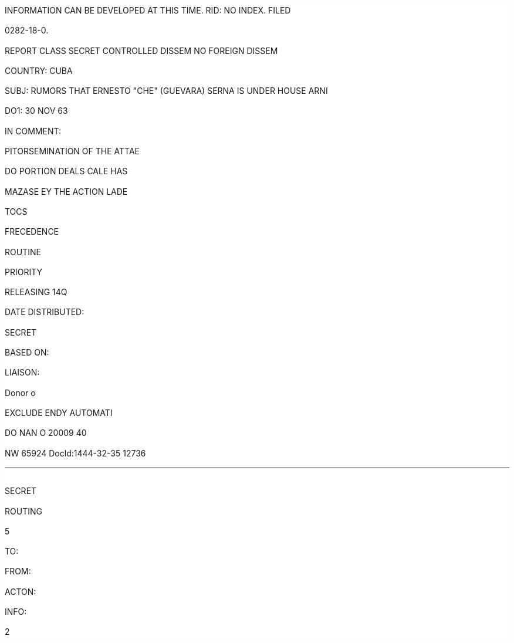 INFORMATION CAN BE DEVELOPED AT THIS TIME. RID: NO INDEX. FILED

0282-18-0.

REPORT CLASS SECRET CONTROLLED DISSEM NO FOREIGN DISSEM

COUNTRY: CUBA

SUBJ: RUMORS THAT ERNESTO "CHE" (GUEVARA) SERNA IS UNDER HOUSE ARNI

DO1: 30 NOV 63

IN COMMENT:

PITORSEMINATION OF THE ATTAE

DO PORTION DEALS CALE HAS

MAZASE EY THE ACTION LADE

TOCS

FRECEDENCE

ROUTINE

PRIORITY

RELEASING 14Q

DATE DISTRIBUTED:

SECRET

BASED ON:

LIAISON:

Donor o

EXCLUDE ENDY AUTOMATI

DO NAN O 20009 40

NW 65924 Docld:1444-32-35
12736

---

##
SECRET

ROUTING

5

TO:

FROM:

ACTON:

INFO:

2
